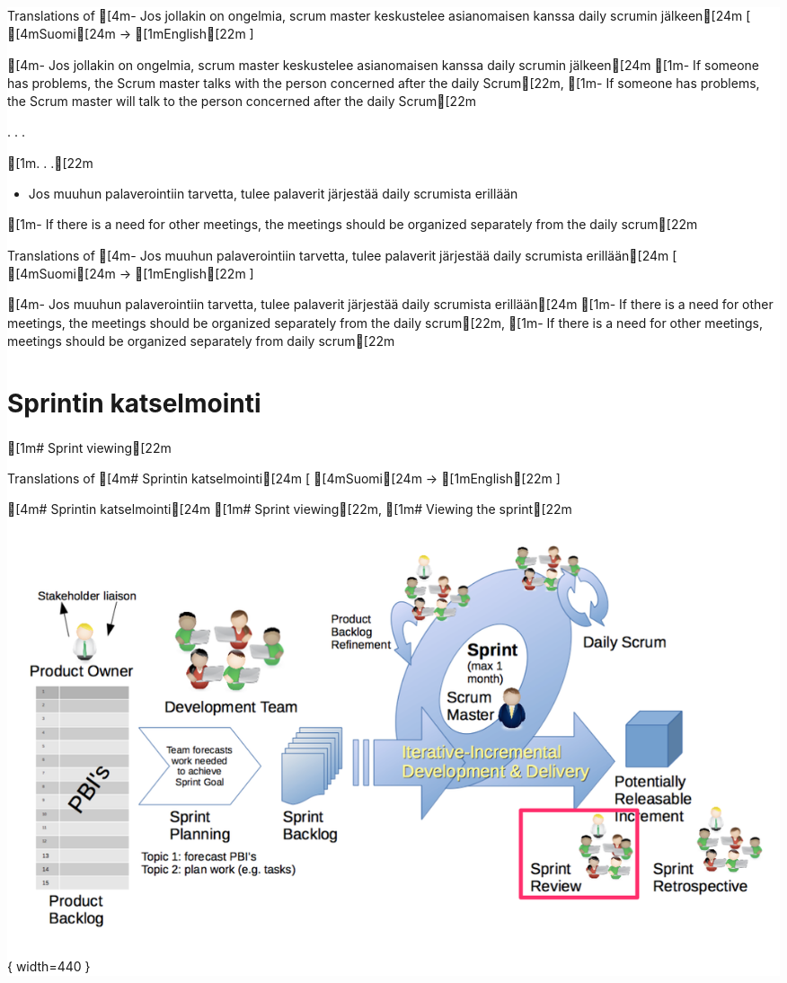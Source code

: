 Translations of [4m- Jos jollakin on ongelmia, scrum master keskustelee asianomaisen kanssa daily scrumin jälkeen[24m
[ [4mSuomi[24m -> [1mEnglish[22m ]

[4m- Jos jollakin on ongelmia, scrum master keskustelee asianomaisen kanssa daily scrumin jälkeen[24m
    [1m- If someone has problems, the Scrum master talks with the person concerned after the daily Scrum[22m, [1m- If someone has problems, the Scrum master will talk to the person concerned after the daily Scrum[22m

. . .

[1m. . .[22m

- Jos muuhun palaverointiin tarvetta, tulee palaverit järjestää daily scrumista erillään

[1m- If there is a need for other meetings, the meetings should be organized separately from the daily scrum[22m

Translations of [4m- Jos muuhun palaverointiin tarvetta, tulee palaverit järjestää daily scrumista erillään[24m
[ [4mSuomi[24m -> [1mEnglish[22m ]

[4m- Jos muuhun palaverointiin tarvetta, tulee palaverit järjestää daily scrumista erillään[24m
    [1m- If there is a need for other meetings, the meetings should be organized separately from the daily scrum[22m, [1m- If there is a need for other meetings, meetings should be organized separately from daily scrum[22m

# Sprintin katselmointi

[1m# Sprint viewing[22m

Translations of [4m# Sprintin katselmointi[24m
[ [4mSuomi[24m -> [1mEnglish[22m ]

[4m# Sprintin katselmointi[24m
    [1m# Sprint viewing[22m, [1m# Viewing the sprint[22m

![](./images/s8.png){ width=440 }

